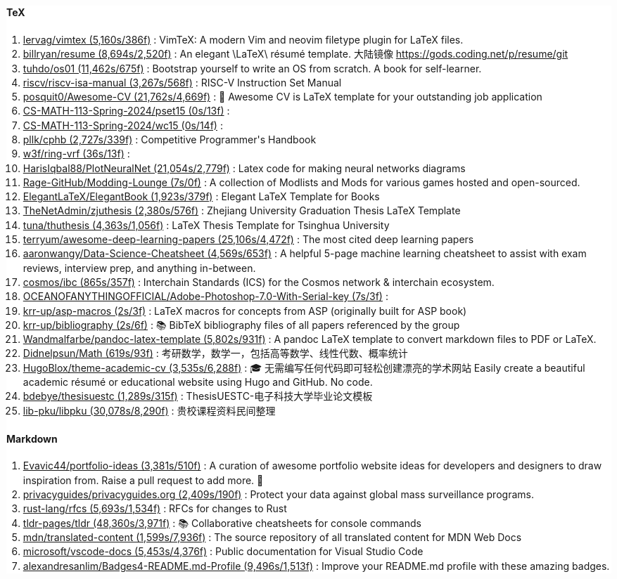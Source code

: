 #### TeX
1. [lervag/vimtex (5,160s/386f)](https://github.com/lervag/vimtex) : VimTeX: A modern Vim and neovim filetype plugin for LaTeX files.
2. [billryan/resume (8,694s/2,520f)](https://github.com/billryan/resume) : An elegant \LaTeX\ résumé template. 大陆镜像 https://gods.coding.net/p/resume/git
3. [tuhdo/os01 (11,462s/675f)](https://github.com/tuhdo/os01) : Bootstrap yourself to write an OS from scratch. A book for self-learner.
4. [riscv/riscv-isa-manual (3,267s/568f)](https://github.com/riscv/riscv-isa-manual) : RISC-V Instruction Set Manual
5. [posquit0/Awesome-CV (21,762s/4,669f)](https://github.com/posquit0/Awesome-CV) : 📄 Awesome CV is LaTeX template for your outstanding job application
6. [CS-MATH-113-Spring-2024/pset15 (0s/13f)](https://github.com/CS-MATH-113-Spring-2024/pset15) : 
7. [CS-MATH-113-Spring-2024/wc15 (0s/14f)](https://github.com/CS-MATH-113-Spring-2024/wc15) : 
8. [pllk/cphb (2,727s/339f)](https://github.com/pllk/cphb) : Competitive Programmer's Handbook
9. [w3f/ring-vrf (36s/13f)](https://github.com/w3f/ring-vrf) : 
10. [HarisIqbal88/PlotNeuralNet (21,054s/2,779f)](https://github.com/HarisIqbal88/PlotNeuralNet) : Latex code for making neural networks diagrams
11. [Rage-GitHub/Modding-Lounge (7s/0f)](https://github.com/Rage-GitHub/Modding-Lounge) : A collection of Modlists and Mods for various games hosted and open-sourced.
12. [ElegantLaTeX/ElegantBook (1,923s/379f)](https://github.com/ElegantLaTeX/ElegantBook) : Elegant LaTeX Template for Books
13. [TheNetAdmin/zjuthesis (2,380s/576f)](https://github.com/TheNetAdmin/zjuthesis) : Zhejiang University Graduation Thesis LaTeX Template
14. [tuna/thuthesis (4,363s/1,056f)](https://github.com/tuna/thuthesis) : LaTeX Thesis Template for Tsinghua University
15. [terryum/awesome-deep-learning-papers (25,106s/4,472f)](https://github.com/terryum/awesome-deep-learning-papers) : The most cited deep learning papers
16. [aaronwangy/Data-Science-Cheatsheet (4,569s/653f)](https://github.com/aaronwangy/Data-Science-Cheatsheet) : A helpful 5-page machine learning cheatsheet to assist with exam reviews, interview prep, and anything in-between.
17. [cosmos/ibc (865s/357f)](https://github.com/cosmos/ibc) : Interchain Standards (ICS) for the Cosmos network & interchain ecosystem.
18. [OCEANOFANYTHINGOFFICIAL/Adobe-Photoshop-7.0-With-Serial-key (7s/3f)](https://github.com/OCEANOFANYTHINGOFFICIAL/Adobe-Photoshop-7.0-With-Serial-key) : 
19. [krr-up/asp-macros (2s/3f)](https://github.com/krr-up/asp-macros) : LaTeX macros for concepts from ASP (originally built for ASP book)
20. [krr-up/bibliography (2s/6f)](https://github.com/krr-up/bibliography) : 📚 BibTeX bibliography files of all papers referenced by the group
21. [Wandmalfarbe/pandoc-latex-template (5,802s/931f)](https://github.com/Wandmalfarbe/pandoc-latex-template) : A pandoc LaTeX template to convert markdown files to PDF or LaTeX.
22. [Didnelpsun/Math (619s/93f)](https://github.com/Didnelpsun/Math) : 考研数学，数学一，包括高等数学、线性代数、概率统计
23. [HugoBlox/theme-academic-cv (3,535s/6,288f)](https://github.com/HugoBlox/theme-academic-cv) : 🎓 无需编写任何代码即可轻松创建漂亮的学术网站 Easily create a beautiful academic résumé or educational website using Hugo and GitHub. No code.
24. [bdebye/thesisuestc (1,289s/315f)](https://github.com/bdebye/thesisuestc) : ThesisUESTC-电子科技大学毕业论文模板
25. [lib-pku/libpku (30,078s/8,290f)](https://github.com/lib-pku/libpku) : 贵校课程资料民间整理

#### Markdown
1. [Evavic44/portfolio-ideas (3,381s/510f)](https://github.com/Evavic44/portfolio-ideas) : A curation of awesome portfolio website ideas for developers and designers to draw inspiration from. Raise a pull request to add more. 💜
2. [privacyguides/privacyguides.org (2,409s/190f)](https://github.com/privacyguides/privacyguides.org) : Protect your data against global mass surveillance programs.
3. [rust-lang/rfcs (5,693s/1,534f)](https://github.com/rust-lang/rfcs) : RFCs for changes to Rust
4. [tldr-pages/tldr (48,360s/3,971f)](https://github.com/tldr-pages/tldr) : 📚 Collaborative cheatsheets for console commands
5. [mdn/translated-content (1,599s/7,936f)](https://github.com/mdn/translated-content) : The source repository of all translated content for MDN Web Docs
6. [microsoft/vscode-docs (5,453s/4,376f)](https://github.com/microsoft/vscode-docs) : Public documentation for Visual Studio Code
7. [alexandresanlim/Badges4-README.md-Profile (9,496s/1,513f)](https://github.com/alexandresanlim/Badges4-README.md-Profile) : Improve your README.md profile with these amazing badges.